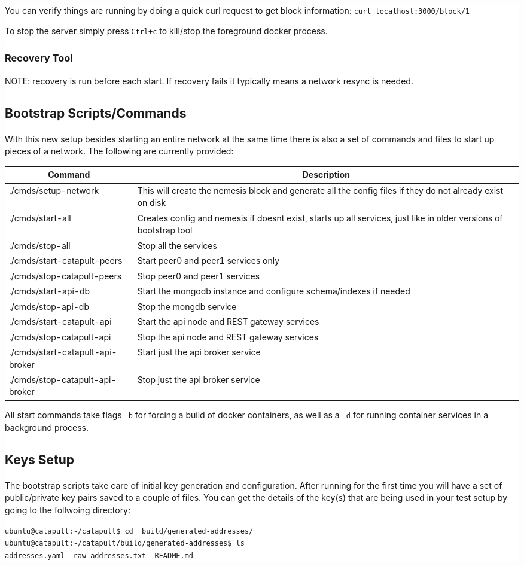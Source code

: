 You can verify things are running by doing a quick curl request to get block information: `curl localhost:3000/block/1`

To stop the server simply press `Ctrl+c` to kill/stop the foreground docker process.

### Recovery Tool

NOTE: recovery is run before each start. If recovery fails it typically means a network resync is needed. 


## Bootstrap Scripts/Commands

With this new setup besides starting an entire network at the same time there is also a set of commands and files to start up pieces of a network.  The following are currently provided:

| Command                       |  Description  |
| ----------------------------- | ------------- |
| ./cmds/setup-network            |   This will create the nemesis block and generate all the config files if they do not already exist on disk |
| ./cmds/start-all                |   Creates config and nemesis if doesnt exist, starts up all services, just like in older versions of bootstrap tool |
| ./cmds/stop-all                 |   Stop all the services |
| ./cmds/start-catapult-peers     |   Start peer0 and peer1 services only |
| ./cmds/stop-catapult-peers      |   Stop peer0 and peer1 services |
| ./cmds/start-api-db             |   Start the mongodb instance and configure schema/indexes if needed |
| ./cmds/stop-api-db              |   Stop the mongdb service |
| ./cmds/start-catapult-api       |   Start the api node and REST gateway services |
| ./cmds/stop-catapult-api        |   Stop the api node and REST gateway services |
| ./cmds/start-catapult-api-broker|   Start just the api broker service |
| ./cmds/stop-catapult-api-broker |   Stop just the api broker service |

All start commands take flags `-b` for forcing a build of docker containers, as well as a `-d` for running container services in a background process.

## Keys Setup

The bootstrap scripts take care of initial key generation and configuration.  After running for the first time you will have a set of public/private key pairs saved to a couple of files.  You can get the details of the key(s) that are being used in your test setup by going to the follwoing directory:

```
ubuntu@catapult:~/catapult$ cd  build/generated-addresses/
ubuntu@catapult:~/catapult/build/generated-addresses$ ls
addresses.yaml  raw-addresses.txt  README.md
```
